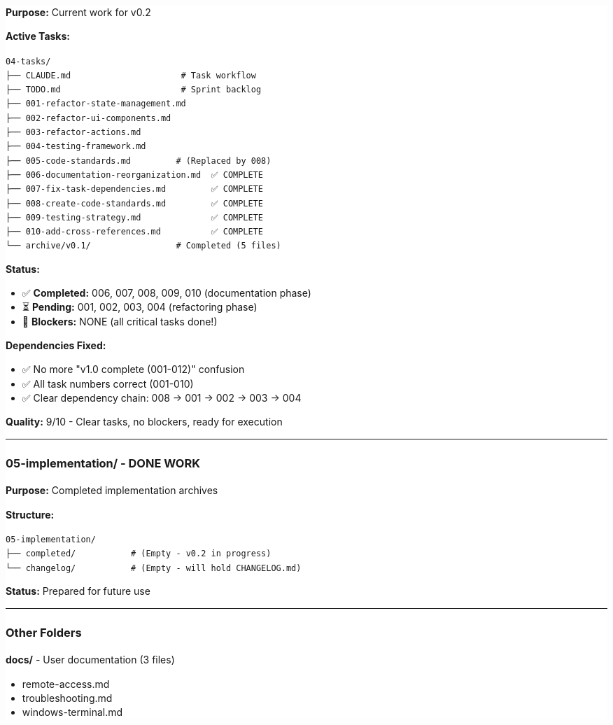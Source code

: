 **Purpose:** Current work for v0.2

**Active Tasks:**
```
04-tasks/
├── CLAUDE.md                      # Task workflow
├── TODO.md                        # Sprint backlog
├── 001-refactor-state-management.md
├── 002-refactor-ui-components.md
├── 003-refactor-actions.md
├── 004-testing-framework.md
├── 005-code-standards.md         # (Replaced by 008)
├── 006-documentation-reorganization.md  ✅ COMPLETE
├── 007-fix-task-dependencies.md         ✅ COMPLETE
├── 008-create-code-standards.md         ✅ COMPLETE
├── 009-testing-strategy.md              ✅ COMPLETE
├── 010-add-cross-references.md          ✅ COMPLETE
└── archive/v0.1/                 # Completed (5 files)
```

**Status:**
- ✅ **Completed:** 006, 007, 008, 009, 010 (documentation phase)
- ⏳ **Pending:** 001, 002, 003, 004 (refactoring phase)
- 🔴 **Blockers:** NONE (all critical tasks done!)

**Dependencies Fixed:**
- ✅ No more "v1.0 complete (001-012)" confusion
- ✅ All task numbers correct (001-010)
- ✅ Clear dependency chain: 008 → 001 → 002 → 003 → 004

**Quality:** 9/10 - Clear tasks, no blockers, ready for execution

---

### 05-implementation/ - DONE WORK

**Purpose:** Completed implementation archives

**Structure:**
```
05-implementation/
├── completed/           # (Empty - v0.2 in progress)
└── changelog/           # (Empty - will hold CHANGELOG.md)
```

**Status:** Prepared for future use

---

### Other Folders

**docs/** - User documentation (3 files)
- remote-access.md
- troubleshooting.md
- windows-terminal.md

